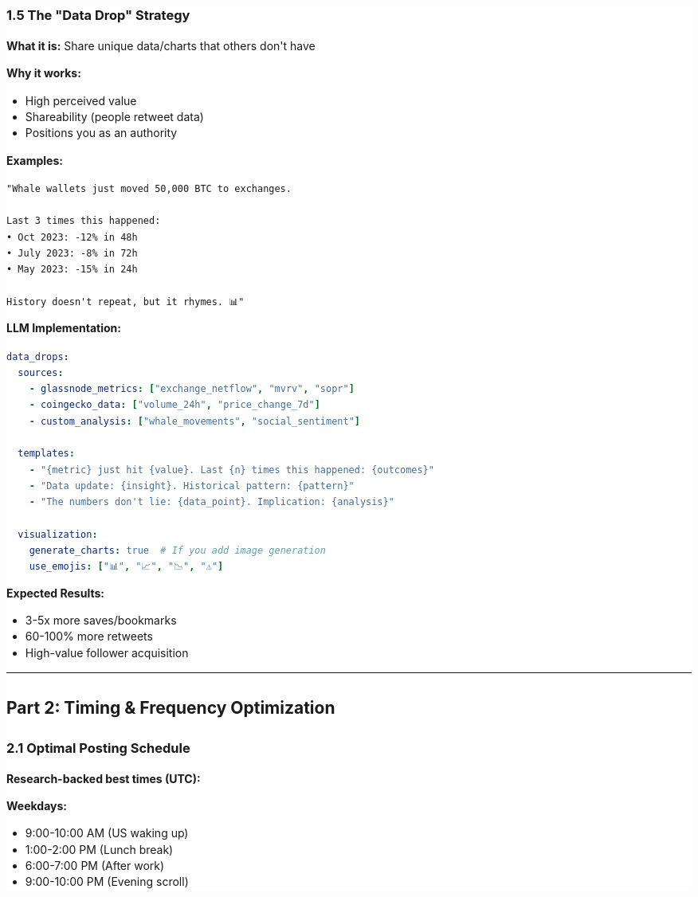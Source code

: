 
### 1.5 The "Data Drop" Strategy

**What it is:** Share unique data/charts that others don't have

**Why it works:**
- High perceived value
- Shareability (people retweet data)
- Positions you as an authority

**Examples:**

```
"Whale wallets just moved 50,000 BTC to exchanges.

Last 3 times this happened:
• Oct 2023: -12% in 48h
• July 2023: -8% in 72h
• May 2023: -15% in 24h

History doesn't repeat, but it rhymes. 📊"
```

**LLM Implementation:**
```yaml
data_drops:
  sources:
    - glassnode_metrics: ["exchange_netflow", "mvrv", "sopr"]
    - coingecko_data: ["volume_24h", "price_change_7d"]
    - custom_analysis: ["whale_movements", "social_sentiment"]
  
  templates:
    - "{metric} just hit {value}. Last {n} times this happened: {outcomes}"
    - "Data update: {insight}. Historical pattern: {pattern}"
    - "The numbers don't lie: {data_point}. Implication: {analysis}"
  
  visualization:
    generate_charts: true  # If you add image generation
    use_emojis: ["📊", "📈", "📉", "⚠️"]
```

**Expected Results:**
- 3-5x more saves/bookmarks
- 60-100% more retweets
- High-value follower acquisition

---

## Part 2: Timing & Frequency Optimization

### 2.1 Optimal Posting Schedule

**Research-backed best times (UTC):**

**Weekdays:**
- 9:00-10:00 AM (US waking up)
- 1:00-2:00 PM (Lunch break)
- 6:00-7:00 PM (After work)
- 9:00-10:00 PM (Evening scroll)

